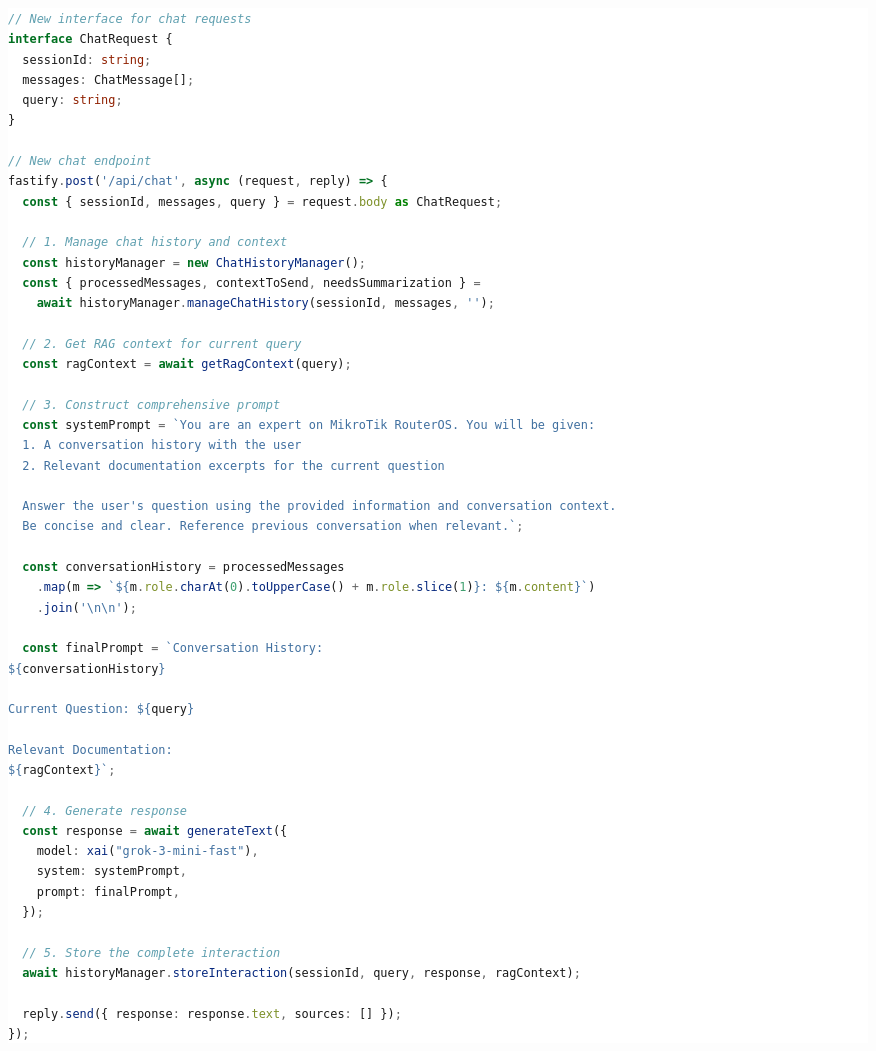```typescript
// New interface for chat requests
interface ChatRequest {
  sessionId: string;
  messages: ChatMessage[];
  query: string;
}

// New chat endpoint
fastify.post('/api/chat', async (request, reply) => {
  const { sessionId, messages, query } = request.body as ChatRequest;
  
  // 1. Manage chat history and context
  const historyManager = new ChatHistoryManager();
  const { processedMessages, contextToSend, needsSummarization } = 
    await historyManager.manageChatHistory(sessionId, messages, '');

  // 2. Get RAG context for current query
  const ragContext = await getRagContext(query);
  
  // 3. Construct comprehensive prompt
  const systemPrompt = `You are an expert on MikroTik RouterOS. You will be given:
  1. A conversation history with the user
  2. Relevant documentation excerpts for the current question
  
  Answer the user's question using the provided information and conversation context.
  Be concise and clear. Reference previous conversation when relevant.`;

  const conversationHistory = processedMessages
    .map(m => `${m.role.charAt(0).toUpperCase() + m.role.slice(1)}: ${m.content}`)
    .join('\n\n');

  const finalPrompt = `Conversation History:
${conversationHistory}

Current Question: ${query}

Relevant Documentation:
${ragContext}`;

  // 4. Generate response
  const response = await generateText({
    model: xai("grok-3-mini-fast"),
    system: systemPrompt,
    prompt: finalPrompt,
  });

  // 5. Store the complete interaction
  await historyManager.storeInteraction(sessionId, query, response, ragContext);
  
  reply.send({ response: response.text, sources: [] });
});
```
